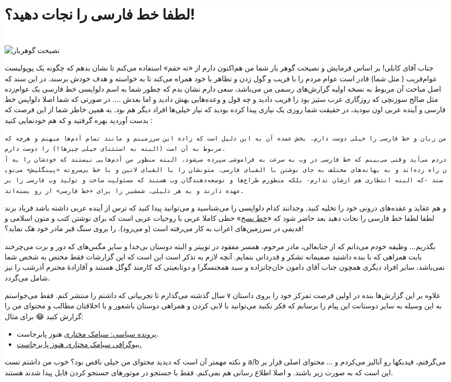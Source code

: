 # لطفا خط فارسی را نجات دهید؟!

# 
![نصیحت گوهربار](https://www.dropbox.com/s/tzmceiy1yfsv219/%D8%AA%D9%87%20%D8%AD%D9%82.png?raw=1)


جناب آقای کابلی! بر اساس فرمایش و نصیحت گوهر بار شما من هم‌اکنون دارم از «ته حقم» استفاده می‌کنم تا نشان بدهم که چگونه یک پوپولیست عوام‌فریب ( مثل شما) قادر است عوام مردم را با فریب و گول زدن و تظاهر با خود همراه می‌کند تا به خواسته و هدف خودش برسند.
در این سند که اصل مباحث آن مربوط به نسخه اولیه گزارش‌های رسمی من می‌باشد، سعی دارم نشان بدم که چطور شما به اسم دلواپسی خط فارسی یک عوام‌زده مثل صالح سوزنچی که روزگاری عرب ستیز بود را فریب دادید و چه قول و وعده‌هایی بهش دادید و اما بعدش …. 
در صورتی که شما اصلا دلواپس خط فارسی و آینده عربی اون نبودید، در حقیقت شما روزی یک نیازی پیدا کرده بودید که نیاز خیلی‌ها افراد دیگر هم بود. به همین خاطر شما از این فرصت که بدست آوردید بهره گرفتید و که هم خودنمایی کنید :

    من زبان و خط فارسی را خیلی دوست دارم. بخش عمده آن به این دلیل است که زاده این سرزمینم و مانند تمام آدم‌ها میهنم و هرچه که مربوط به آن است (البته به استثنای خیلی چیزها!) را دوست دارم.
    دردم می‌آید وقتی می‌بینم که خط فارسی در وب به سرعت به فراموشی سپرده می‌شود. البته منظور من آدم‌هایی نیستند که خودشان را به آن راه زده‌اند و به بهانه‌های مختلف به جای نوشتن با الفبای فارسی، متونشان را با الفبای لاتین و با خط بی‌سروته «پینگلیش» می‌نویسند -که البته انتظاری هم ازشان ندارم- بلکه منظورم طراح‌ها و توسعه‌دهندگان وب هستند که مسئولیت ساخت و تولید وب فارسی را بر عهده دارند و به هر دلیلی، شمشیر را برای «خط فارسی» از رو بسته‌اند.

و هم عقاید و عقده‌های درونی خود را تخلیه کنید.  وجدانند کدام دلواپسی را می‌شناسید و می‌توانید پیدا کنید که ترس از آینده عربی داشته باشد فریاد بزند لطفا لطفا خط فارسی را نجات دهید بعد حاضر شود که «[خط نسخ](http://fa.wikipedia.org/wiki/%D8%AE%D8%B7_%D9%86%D8%B3%D8%AE)» خطی کاملا عربی با روحیات عربی است که برای نوشتن کتب و متون اسلامی و قدیمی در سرزمین‌های اعراب به کار می‌رفته‌ است (و می‌رود). را بروی سنگ قبر مادر خود هک نماید؟!

بگذریم… 
وظیفه خودم می‌دانم  که از جنابعالی، مادر مرحوم، همسر مفقود در توییتر و البته دوستان بی‌خدا و سایر مگس‌های که دور و برت می‌چرخند بابت همراهی که با بنده داشتید صمیمانه تشکر و قدردانی بنمایم. آنچه لازم به تذکر است این است که این گزارشات فقط مختص به شخص شما نمی‌باشد، سایر افراد دیگری همچون جناب آقای دامون خان‌جانزاده و سید همجنسگرا و دوتابعیتی که کارمند گوگل هستند و آقازادهٔ محترم آذرشب را نیز شامل می‌گردد.

علاوه بر این گزارش‌ها بنده در اولین فرصت تمرکز خود را بروی داستان ۷ سال گذشته می‌گذارم تا تجربیاتی که داشتم را منتشر کنم.  فقط می‌خواستم به این وسیله به سایر دوستانت این پیام را برسانم که فکر نکنید می‌توانید با لابی کردن و همراهی دوستان باشعور و با اخلاقتان  مطالب و محتوای من را گزارش کنید 😂 
برای مثال:

-  [پرونده سیاسی: سیامک مختاری](http://guarding.persian-script.ir/pages/maryamsoft/%D9%BE%D8%B1%D9%88%D9%86%D8%AF%D9%87-%D8%B3%DB%8C%D8%A7%D8%B3%DB%8C-%D8%B3%DB%8C%D8%A7%D9%85%DA%A9-%D9%85%D8%AE%D8%AA%D8%A7%D8%B1%DB%8C-%D9%88-%D8%A7%D8%B1%D8%A7%D8%AF%D8%AA-%D8%A8%D9%87-%D8%A8%D9%86%DB%8C%D8%A7%D9%86-%DA%AF%D8%B0%D8%A7%D8%B1-%D8%A7%D9%86%D9%82%D9%84%D8%A7%D8%A8-%D8%A7%D8%B3%D9%84%D8%A7%D9%85%DB%8C.html) هنوز پابرجاست.
- [بیوگرافی سیامک مختاری هنوز پا برجاست.](http://guarding.persian-script.ir/pages/biographies/siamak-mkhtari-%D8%B3%DB%8C%D8%A7%D9%85%DA%A9-%D9%85%D8%AE%D8%AA%D8%A7%D8%B1%DB%8C.html)

و نکته مهمتر آن است که دیدید محتوای من خیلی ناقص بود؟ خوب من داشتم تست a/b می‌گرفتم، فید‌بکها رو آنالیز می‌کردم و … محتوای اصلی قرار بر این است که به صورت زیر باشند. و اصلا اطلاع رسانی هم نمی‌کنم. فقط با جستجو در موتور‌های جستجو  کردن قابل پیدا شدند هستند.
